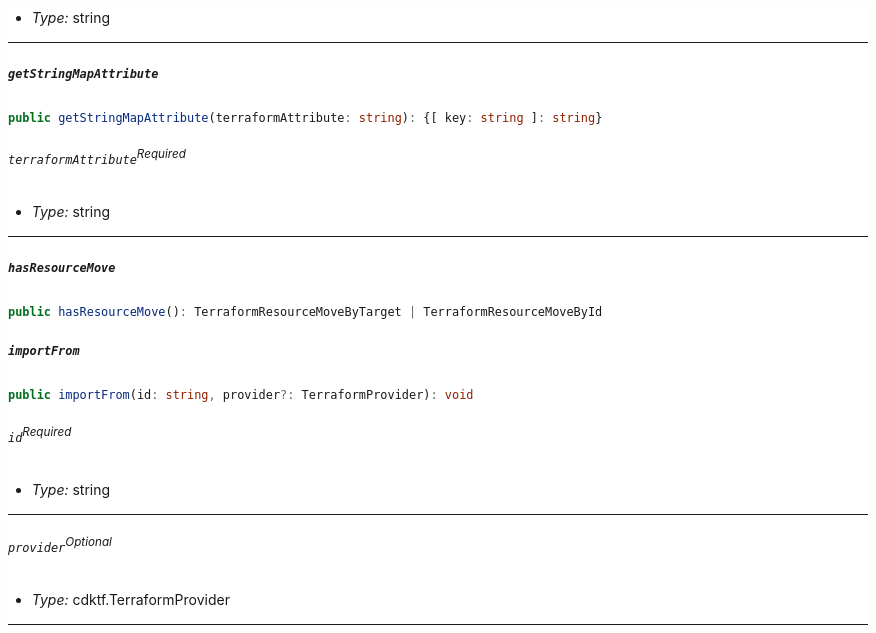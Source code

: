 - *Type:* string

---

##### `getStringMapAttribute` <a name="getStringMapAttribute" id="rhizo-co-terraform-provider-oci.dataSafeDatabaseSecurityConfigManagement.DataSafeDatabaseSecurityConfigManagement.getStringMapAttribute"></a>

```typescript
public getStringMapAttribute(terraformAttribute: string): {[ key: string ]: string}
```

###### `terraformAttribute`<sup>Required</sup> <a name="terraformAttribute" id="rhizo-co-terraform-provider-oci.dataSafeDatabaseSecurityConfigManagement.DataSafeDatabaseSecurityConfigManagement.getStringMapAttribute.parameter.terraformAttribute"></a>

- *Type:* string

---

##### `hasResourceMove` <a name="hasResourceMove" id="rhizo-co-terraform-provider-oci.dataSafeDatabaseSecurityConfigManagement.DataSafeDatabaseSecurityConfigManagement.hasResourceMove"></a>

```typescript
public hasResourceMove(): TerraformResourceMoveByTarget | TerraformResourceMoveById
```

##### `importFrom` <a name="importFrom" id="rhizo-co-terraform-provider-oci.dataSafeDatabaseSecurityConfigManagement.DataSafeDatabaseSecurityConfigManagement.importFrom"></a>

```typescript
public importFrom(id: string, provider?: TerraformProvider): void
```

###### `id`<sup>Required</sup> <a name="id" id="rhizo-co-terraform-provider-oci.dataSafeDatabaseSecurityConfigManagement.DataSafeDatabaseSecurityConfigManagement.importFrom.parameter.id"></a>

- *Type:* string

---

###### `provider`<sup>Optional</sup> <a name="provider" id="rhizo-co-terraform-provider-oci.dataSafeDatabaseSecurityConfigManagement.DataSafeDatabaseSecurityConfigManagement.importFrom.parameter.provider"></a>

- *Type:* cdktf.TerraformProvider

---
